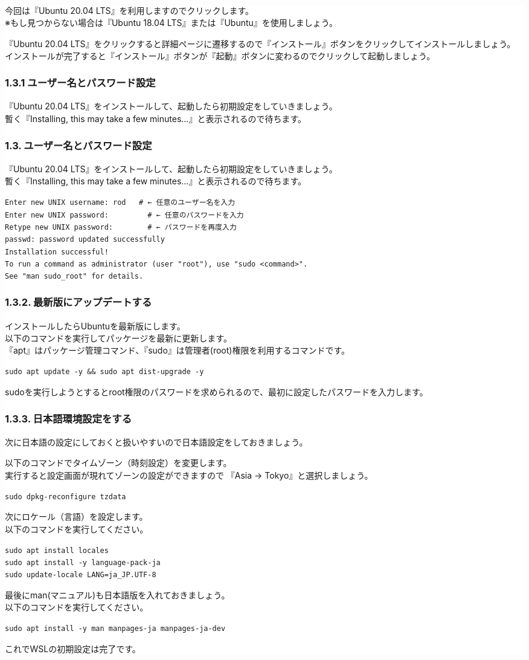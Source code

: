 今回は『Ubuntu 20.04 LTS』を利用しますのでクリックします。  
※もし見つからない場合は『Ubuntu 18.04 LTS』または『Ubuntu』を使用しましょう。

『Ubuntu 20.04 LTS』をクリックすると詳細ページに遷移するので『インストール』ボタンをクリックしてインストールしましょう。  
インストールが完了すると『インストール』ボタンが『起動』ボタンに変わるのでクリックして起動しましょう。


### 1.3.1 ユーザー名とパスワード設定
『Ubuntu 20.04 LTS』をインストールして、起動したら初期設定をしていきましょう。  
暫く『Installing, this may take a few minutes...』と表示されるので待ちます。


### 1.3. ユーザー名とパスワード設定
『Ubuntu 20.04 LTS』をインストールして、起動したら初期設定をしていきましょう。  
暫く『Installing, this may take a few minutes...』と表示されるので待ちます。

```
Enter new UNIX username: rod   # ← 任意のユーザー名を入力
Enter new UNIX password:         # ← 任意のパスワードを入力
Retype new UNIX password:        # ← パスワードを再度入力
passwd: password updated successfully
Installation successful!
To run a command as administrator (user "root"), use "sudo <command>".
See "man sudo_root" for details.
```


### 1.3.2. 最新版にアップデートする
インストールしたらUbuntuを最新版にします。  
以下のコマンドを実行してパッケージを最新に更新します。  
『apt』はパッケージ管理コマンド、『sudo』は管理者(root)権限を利用するコマンドです。

```
sudo apt update -y && sudo apt dist-upgrade -y
```
sudoを実行しようとするとroot権限のパスワードを求められるので、最初に設定したパスワードを入力します。


### 1.3.3. 日本語環境設定をする
次に日本語の設定にしておくと扱いやすいので日本語設定をしておきましょう。

以下のコマンドでタイムゾーン（時刻設定）を変更します。  
実行すると設定画面が現れてゾーンの設定ができますので 『Asia → Tokyo』と選択しましょう。
```
sudo dpkg-reconfigure tzdata
```

次にロケール（言語）を設定します。  
以下のコマンドを実行してください。

```
sudo apt install locales
sudo apt install -y language-pack-ja
sudo update-locale LANG=ja_JP.UTF-8
```

最後にman(マニュアル)も日本語版を入れておきましょう。  
以下のコマンドを実行してください。
```
sudo apt install -y man manpages-ja manpages-ja-dev
```
これでWSLの初期設定は完了です。  
